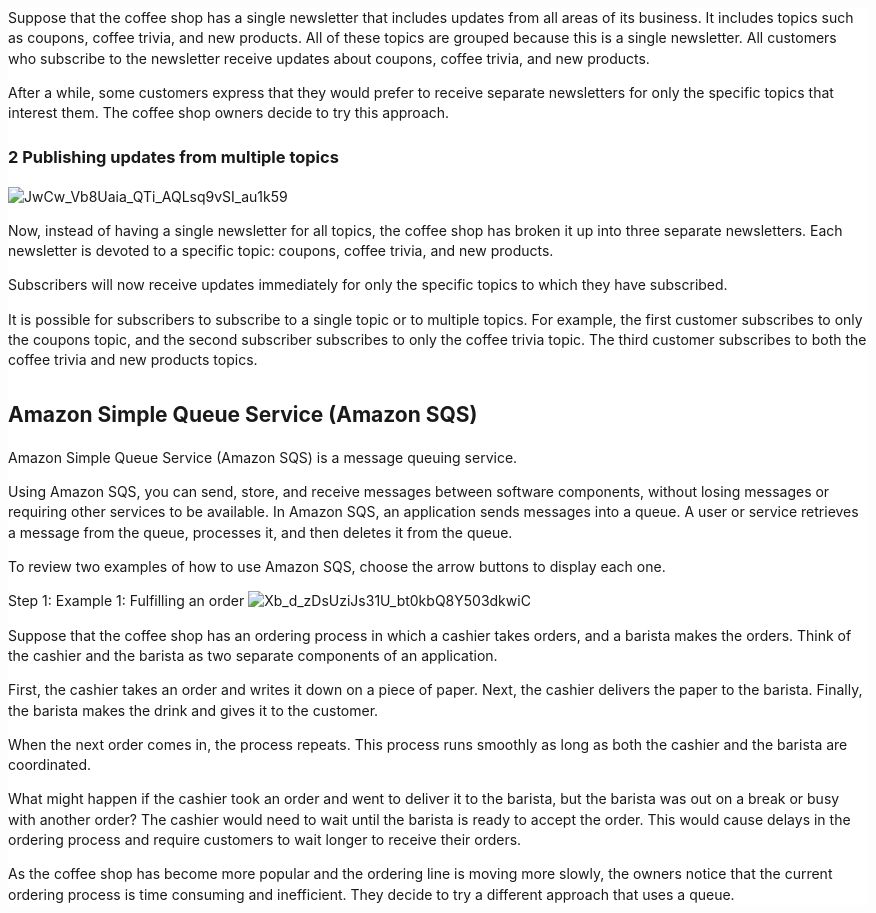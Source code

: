 Suppose that the coffee shop has a single newsletter that includes updates from all areas of its business. It includes topics such as coupons, coffee trivia, and new products. All of these topics are grouped because this is a single newsletter. All customers who subscribe to the newsletter receive updates about coupons, coffee trivia, and new products.

After a while, some customers express that they would prefer to receive separate newsletters for only the specific topics that interest them. The coffee shop owners decide to try this approach.


### 2 Publishing updates from multiple topics
<img width="440" alt="JwCw_Vb8Uaia_QTi_AQLsq9vSI_au1k59" src="https://github.com/pranjal779/important-notes/assets/50409572/cc612133-83c1-483c-aa4d-2fa2364ea3bd">

Now, instead of having a single newsletter for all topics, the coffee shop has broken it up into three separate newsletters. Each newsletter is devoted to a specific topic: coupons, coffee trivia, and new products.

Subscribers will now receive updates immediately for only the specific topics to which they have subscribed.

It is possible for subscribers to subscribe to a single topic or to multiple topics. For example, the first customer subscribes to only the coupons topic, and the second subscriber subscribes to only the coffee trivia topic. The third customer subscribes to both the coffee trivia and new products topics.

## Amazon Simple Queue Service (Amazon SQS)    

Amazon Simple Queue Service (Amazon SQS) is a message queuing service. 

Using Amazon SQS, you can send, store, and receive messages between software components, without losing messages or requiring other services to be available. In Amazon SQS, an application sends messages into a queue. A user or service retrieves a message from the queue, processes it, and then deletes it from the queue.

To review two examples of how to use Amazon SQS, choose the arrow buttons to display each one.

Step 1:
Example 1: Fulfilling an order
<img width="296" alt="Xb_d_zDsUziJs31U_bt0kbQ8Y503dkwiC" src="https://github.com/pranjal779/important-notes/assets/50409572/0c9b074c-8f34-4465-9ee1-7dc03fc4a4dd">

Suppose that the coffee shop has an ordering process in which a cashier takes orders, and a barista makes the orders. Think of the cashier and the barista as two separate components of an application. 

First, the cashier takes an order and writes it down on a piece of paper. Next, the cashier delivers the paper to the barista. Finally, the barista makes the drink and gives it to the customer.

When the next order comes in, the process repeats. This process runs smoothly as long as both the cashier and the barista are coordinated.

What might happen if the cashier took an order and went to deliver it to the barista, but the barista was out on a break or busy with another order? The cashier would need to wait until the barista is ready to accept the order. This would cause delays in the ordering process and require customers to wait longer to receive their orders.

As the coffee shop has become more popular and the ordering line is moving more slowly, the owners notice that the current ordering process is time consuming and inefficient. They decide to try a different approach that uses a queue.
